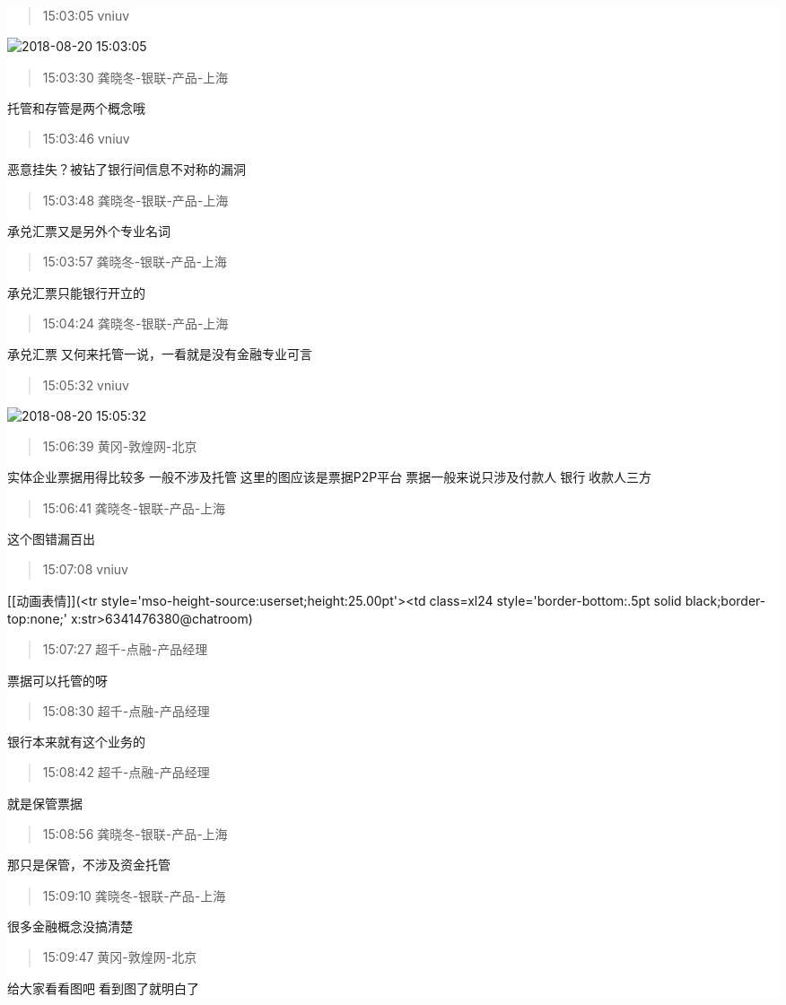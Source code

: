 > 15:03:05  vniuv  
   
![2018-08-20 15:03:05](http://static.cocolian.cn/img/201808/20180820_150305.png) 
   
> 15:03:30  龚晓冬-银联-产品-上海  
   
托管和存管是两个概念哦  
   
> 15:03:46  vniuv  
   
恶意挂失？被钻了银行间信息不对称的漏洞  
   
> 15:03:48  龚晓冬-银联-产品-上海  
   
承兑汇票又是另外个专业名词  
   
> 15:03:57  龚晓冬-银联-产品-上海  
   
承兑汇票只能银行开立的  
   
> 15:04:24  龚晓冬-银联-产品-上海  
   
承兑汇票 又何来托管一说，一看就是没有金融专业可言  
   
> 15:05:32  vniuv  
   
![2018-08-20 15:05:32](http://static.cocolian.cn/img/201808/20180820_150532.png) 
   
> 15:06:39  黄冈-敦煌网-北京  
   
实体企业票据用得比较多 一般不涉及托管 这里的图应该是票据P2P平台  票据一般来说只涉及付款人 银行 收款人三方  
   
> 15:06:41  龚晓冬-银联-产品-上海  
   
这个图错漏百出  
   
> 15:07:08  vniuv  
   
[[动画表情]](&lt;tr style='mso-height-source:userset;height:25.00pt'&gt;&lt;td class=xl24  style='border-bottom:.5pt solid black;border-top:none;' x:str&gt;6341476380@chatroom)  
   
> 15:07:27  超千-点融-产品经理  
   
票据可以托管的呀  
   
> 15:08:30  超千-点融-产品经理  
   
银行本来就有这个业务的  
   
> 15:08:42  超千-点融-产品经理  
   
就是保管票据  
   
> 15:08:56  龚晓冬-银联-产品-上海  
   
那只是保管，不涉及资金托管  
   
> 15:09:10  龚晓冬-银联-产品-上海  
   
很多金融概念没搞清楚  
   
> 15:09:47  黄冈-敦煌网-北京  
   
给大家看看图吧 看到图了就明白了  
   